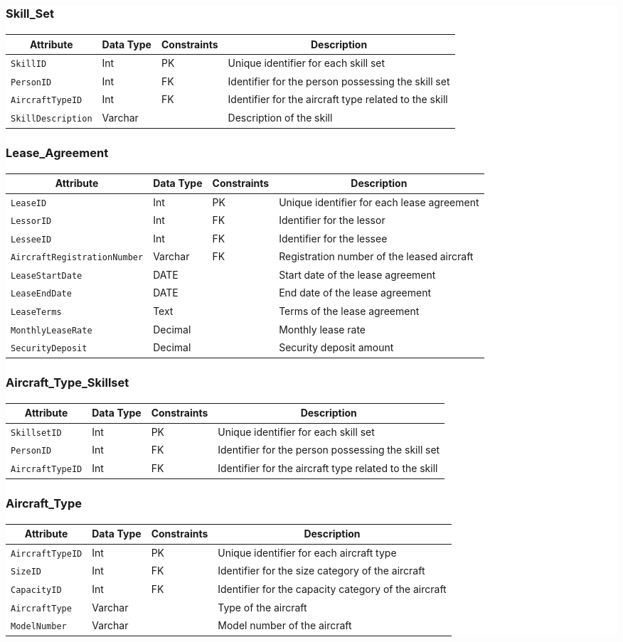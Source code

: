 ### Skill_Set

| Attribute           | Data Type | Constraints | Description                                             |
|---------------------|-----------|-------------|---------------------------------------------------------|
| `SkillID`           | Int       | PK          | Unique identifier for each skill set                    |
| `PersonID`          | Int       | FK          | Identifier for the person possessing the skill set      |
| `AircraftTypeID`    | Int       | FK          | Identifier for the aircraft type related to the skill   |
| `SkillDescription`  | Varchar   |             | Description of the skill                                |

### Lease_Agreement

| Attribute                 | Data Type | Constraints | Description                                             |
|---------------------------|-----------|-------------|---------------------------------------------------------|
| `LeaseID`                 | Int       | PK          | Unique identifier for each lease agreement              |
| `LessorID`                | Int       | FK          | Identifier for the lessor                               |
| `LesseeID`                | Int       | FK          | Identifier for the lessee                               |
| `AircraftRegistrationNumber` | Varchar | FK          | Registration number of the leased aircraft              |
| `LeaseStartDate`          | DATE      |             | Start date of the lease agreement                       |
| `LeaseEndDate`            | DATE      |             | End date of the lease agreement                         |
| `LeaseTerms`              | Text      |             | Terms of the lease agreement                            |
| `MonthlyLeaseRate`        | Decimal   |             | Monthly lease rate                                      |
| `SecurityDeposit`         | Decimal   |             | Security deposit amount                                 |

### Aircraft_Type_Skillset

| Attribute        | Data Type | Constraints | Description                                             |
|------------------|-----------|-------------|---------------------------------------------------------|
| `SkillsetID`     | Int       | PK          | Unique identifier for each skill set                    |
| `PersonID`       | Int       | FK          | Identifier for the person possessing the skill set      |
| `AircraftTypeID` | Int       | FK          | Identifier for the aircraft type related to the skill   |

### Aircraft_Type

| Attribute        | Data Type | Constraints | Description                                             |
|------------------|-----------|-------------|---------------------------------------------------------|
| `AircraftTypeID` | Int       | PK          | Unique identifier for each aircraft type                |
| `SizeID`         | Int       | FK          | Identifier for the size category of the aircraft        |
| `CapacityID`     | Int       | FK          | Identifier for the capacity category of the aircraft    |
| `AircraftType`   | Varchar   |             | Type of the aircraft                                    |
| `ModelNumber`    | Varchar   |             | Model number of the aircraft                            |

